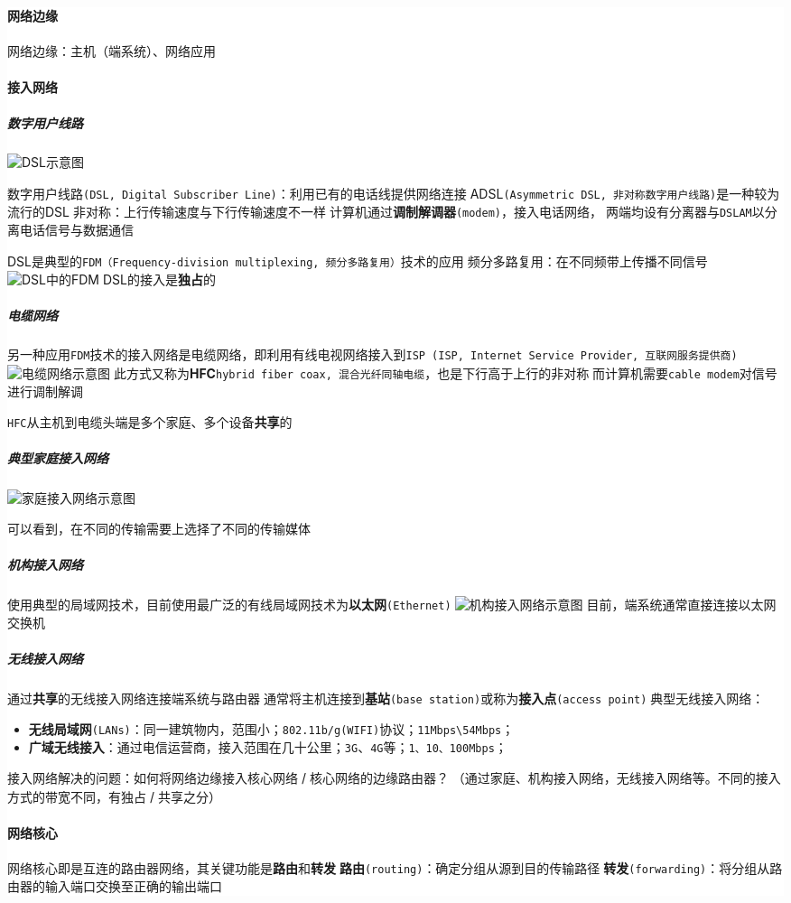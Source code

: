#### 网络边缘
网络边缘：主机（端系统）、网络应用

#### 接入网络
##### 数字用户线路
<img src="https://cdn.jsdelivr.net/gh/kafmws/pictures/notes/DSL示意图.png" alt="DSL示意图" width="60%">

数字用户线路`(DSL, Digital Subscriber Line)`：利用已有的电话线提供网络连接
ADSL`(Asymmetric DSL, 非对称数字用户线路)`是一种较为流行的DSL
非对称：上行传输速度与下行传输速度不一样
计算机通过**调制解调器**`(modem)`，接入电话网络，
两端均设有分离器与`DSLAM`以分离电话信号与数据通信

DSL是典型的`FDM（Frequency-division multiplexing, 频分多路复用）`技术的应用
频分多路复用：在不同频带上传播不同信号
<img src="https://cdn.jsdelivr.net/gh/kafmws/pictures/notes/DSL中的FDM.png" alt="DSL中的FDM" width="30%">
DSL的接入是**独占**的
##### 电缆网络
另一种应用`FDM`技术的接入网络是电缆网络，即利用有线电视网络接入到`ISP (ISP, Internet Service Provider, 互联网服务提供商)`
<img src="https://cdn.jsdelivr.net/gh/kafmws/pictures/notes/电缆网络示意图.png" alt="电缆网络示意图" width="60%">
此方式又称为**HFC**`hybrid fiber coax, 混合光纤同轴电缆`，也是下行高于上行的非对称
而计算机需要`cable modem`对信号进行调制解调

`HFC`从主机到电缆头端是多个家庭、多个设备**共享**的

##### 典型家庭接入网络
<img src="https://cdn.jsdelivr.net/gh/kafmws/pictures/notes/家庭接入网络示意图.png" alt="家庭接入网络示意图" width="60%">

可以看到，在不同的传输需要上选择了不同的传输媒体

##### 机构接入网络
使用典型的局域网技术，目前使用最广泛的有线局域网技术为**以太网**`(Ethernet)`
<img src="https://cdn.jsdelivr.net/gh/kafmws/pictures/notes/机构接入网络示意图.png" alt="机构接入网络示意图" width="60%">
目前，端系统通常直接连接以太网交换机

##### 无线接入网络
通过**共享**的无线接入网络连接端系统与路由器
通常将主机连接到**基站**`(base station)`或称为**接入点**`(access point)`
典型无线接入网络：
- **无线局域网**`(LANs)`：同一建筑物内，范围小；`802.11b/g(WIFI)`协议；`11Mbps\54Mbps`；
- **广域无线接入**：通过电信运营商，接入范围在几十公里；`3G`、`4G`等；`1、10、100Mbps`；

接入网络解决的问题：如何将网络边缘接入核心网络 / 核心网络的边缘路由器？
（通过家庭、机构接入网络，无线接入网络等。不同的接入方式的带宽不同，有独占 / 共享之分）

#### 网络核心
网络核心即是互连的路由器网络，其关键功能是**路由**和**转发**
**路由**`(routing)`：确定分组从源到目的传输路径
**转发**`(forwarding)`：将分组从路由器的输入端口交换至正确的输出端口
